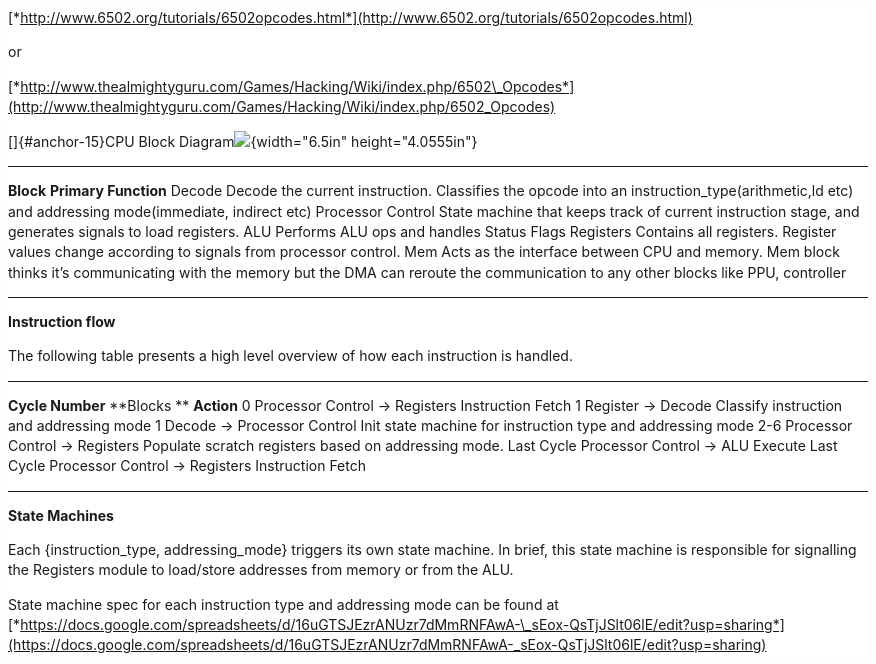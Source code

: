 [*http://www.6502.org/tutorials/6502opcodes.html*](http://www.6502.org/tutorials/6502opcodes.html)

or

[*http://www.thealmightyguru.com/Games/Hacking/Wiki/index.php/6502\_Opcodes*](http://www.thealmightyguru.com/Games/Hacking/Wiki/index.php/6502_Opcodes)

[]{#anchor-15}CPU Block Diagram![](Pictures/100002010000031F000001F30970EE18FC7215DA.png){width="6.5in" height="4.0555in"}

  ------------------- --------------------------------------------------------------------------------------------------------------------------------------------------------------------------------------
  **Block**           **Primary Function**
  Decode              Decode the current instruction. Classifies the opcode into an instruction\_type(arithmetic,ld etc) and addressing mode(immediate, indirect etc)
  Processor Control   State machine that keeps track of current instruction stage, and generates signals to load registers.
  ALU                 Performs ALU ops and handles Status Flags
  Registers           Contains all registers. Register values change according to signals from processor control.
  Mem                 Acts as the interface between CPU and memory. Mem block thinks it’s communicating with the memory but the DMA can reroute the communication to any other blocks like PPU, controller
  ------------------- --------------------------------------------------------------------------------------------------------------------------------------------------------------------------------------

**Instruction flow**

The following table presents a high level overview of how each instruction is handled.

  ------------------ ------------------------------- -------------------------------------------------------------
  **Cycle Number**   **Blocks **                     **Action**
  0                  Processor Control → Registers   Instruction Fetch
  1                  Register → Decode               Classify instruction and addressing mode
  1                  Decode → Processor Control      Init state machine for instruction type and addressing mode
  2-6                Processor Control → Registers   Populate scratch registers based on addressing mode.
  Last Cycle         Processor Control → ALU         Execute
  Last Cycle         Processor Control → Registers   Instruction Fetch
  ------------------ ------------------------------- -------------------------------------------------------------

**State Machines**

Each {instruction\_type, addressing\_mode} triggers its own state machine. In brief, this state machine is responsible for signalling the Registers module to load/store addresses from memory or from the ALU.

State machine spec for each instruction type and addressing mode can be found at [*https://docs.google.com/spreadsheets/d/16uGTSJEzrANUzr7dMmRNFAwA-\_sEox-QsTjJSlt06lE/edit?usp=sharing*](https://docs.google.com/spreadsheets/d/16uGTSJEzrANUzr7dMmRNFAwA-_sEox-QsTjJSlt06lE/edit?usp=sharing)
